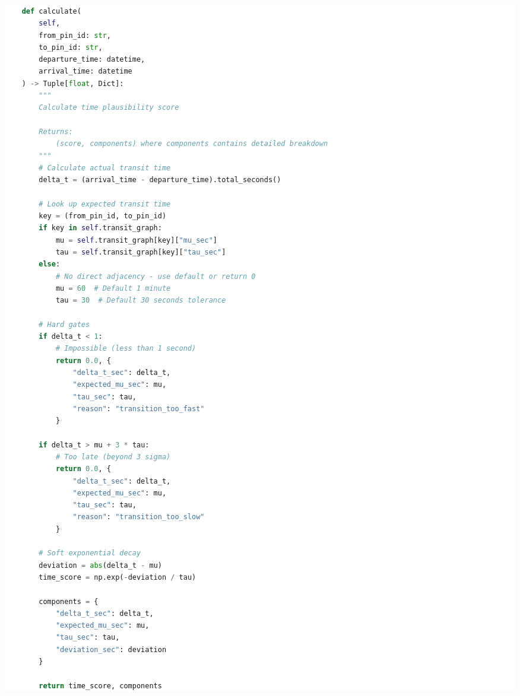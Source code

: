 ```python
    def calculate(
        self,
        from_pin_id: str,
        to_pin_id: str,
        departure_time: datetime,
        arrival_time: datetime
    ) -> Tuple[float, Dict]:
        """
        Calculate time plausibility score

        Returns:
            (score, components) where components contains detailed breakdown
        """
        # Calculate actual transit time
        delta_t = (arrival_time - departure_time).total_seconds()

        # Look up expected transit time
        key = (from_pin_id, to_pin_id)
        if key in self.transit_graph:
            mu = self.transit_graph[key]["mu_sec"]
            tau = self.transit_graph[key]["tau_sec"]
        else:
            # No direct adjacency - use default or return 0
            mu = 60  # Default 1 minute
            tau = 30  # Default 30 seconds tolerance

        # Hard gates
        if delta_t < 1:
            # Impossible (less than 1 second)
            return 0.0, {
                "delta_t_sec": delta_t,
                "expected_mu_sec": mu,
                "tau_sec": tau,
                "reason": "transition_too_fast"
            }

        if delta_t > mu + 3 * tau:
            # Too late (beyond 3 sigma)
            return 0.0, {
                "delta_t_sec": delta_t,
                "expected_mu_sec": mu,
                "tau_sec": tau,
                "reason": "transition_too_slow"
            }

        # Soft exponential decay
        deviation = abs(delta_t - mu)
        time_score = np.exp(-deviation / tau)

        components = {
            "delta_t_sec": delta_t,
            "expected_mu_sec": mu,
            "tau_sec": tau,
            "deviation_sec": deviation
        }

        return time_score, components
```
